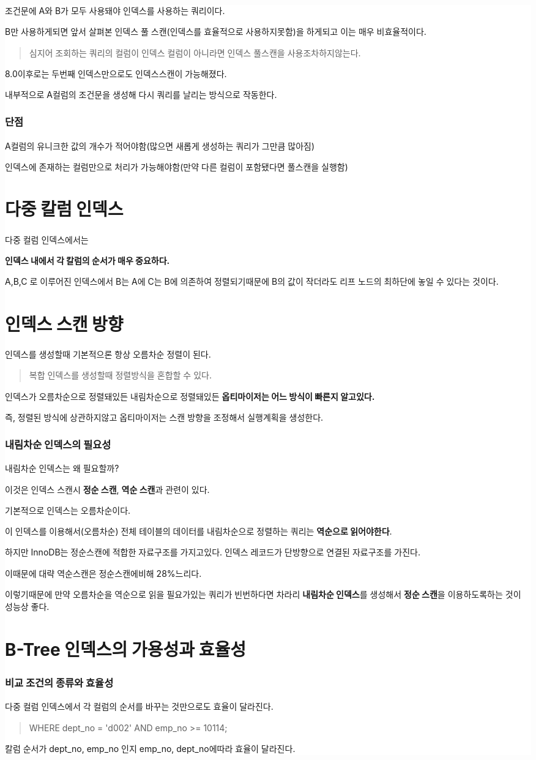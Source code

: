 조건문에 A와 B가 모두 사용돼야 인덱스를 사용하는 쿼리이다.

B만 사용하게되면 앞서 살펴본 인덱스 풀 스캔(인덱스를 효율적으로 사용하지못함)을 하게되고 이는 매우 비효율적이다.

>심지어 조회하는 쿼리의 컬럼이 인덱스 컬럼이 아니라면 인덱스 풀스캔을 사용조차하지않는다.

8.0이후로는 두번째 인덱스만으로도 인덱스스캔이 가능해졌다.

내부적으로 A컬럼의 조건문을 생성해 다시 쿼리를 날리는 방식으로 작동한다.

### 단점

A컬럼의 유니크한 값의 개수가 적어야함(많으면 새롭게 생성하는 쿼리가 그만큼 많아짐)

인덱스에 존재하는 컬럼만으로 처리가 가능해야함(만약 다른 컬럼이 포함됐다면 풀스캔을 실행함)

다중 칼럼 인덱스
=

다중 컬럼 인덱스에서는

**인덱스 내에서 각 칼럼의 순서가 매우 중요하다.**

A,B,C 로 이루어진 인덱스에서 B는 A에 C는 B에 의존하여 정렬되기때문에 B의 값이 작더라도 리프 노드의 최하단에 놓일 수 있다는 것이다.

인덱스 스캔 방향
=

인덱스를 생성할때 기본적으론 항상 오름차순 정렬이 된다.

> 복합 인덱스를 생성할때 정렬방식을 혼합할 수 있다.

인덱스가 오름차순으로 정렬돼있든 내림차순으로 정렬돼있든 **옵티마이저는 어느 방식이 빠른지 알고있다.**

즉, 정렬된 방식에 상관하지않고 옵티마이저는 스캔 방향을 조정해서 실행계획을 생성한다.

### 내림차순 인덱스의 필요성

내림차순 인덱스는 왜 필요할까?

이것은 인덱스 스캔시 **정순 스캔**, **역순 스캔**과 관련이 있다.

기본적으로 인덱스는 오름차순이다.

이 인덱스를 이용해서(오름차순) 전체 테이블의 데이터를 내림차순으로 정렬하는 쿼리는 **역순으로 읽어야한다**.

하지만 InnoDB는 정순스캔에 적합한 자료구조를 가지고있다. 인덱스 레코드가 단방향으로 연결된 자료구조를 가진다.

이때문에 대략 역순스캔은 정순스캔에비해 28%느리다.

이렇기때문에 만약 오름차순을 역순으로 읽을 필요가있는 쿼리가 빈번하다면 차라리 **내림차순 인덱스**를 생성해서 **정순 스캔**을 이용하도록하는 것이 성능상 좋다.

B-Tree 인덱스의 가용성과 효율성
=

### 비교 조건의 종류와 효율성

다중 컬럼 인덱스에서 각 컬럼의 순서를 바꾸는 것만으로도 효율이 달라진다.

> WHERE dept_no = 'd002' AND emp_no >= 10114;

칼럼 순서가 dept_no, emp_no 인지 emp_no, dept_no에따라 효율이 달라진다.
